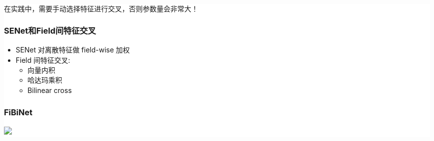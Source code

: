 在实践中，需要手动选择特征进行交叉，否则参数量会非常大！

### SENet和Field间特征交叉

- SENet 对离散特征做 field-wise 加权
- Field 间特征交叉:
	- 向量内积
	- 哈达玛乘积
	- Bilinear cross

### FiBiNet

![](https://cdn.jsdelivr.net/gh/Rosefinch-Midsummer/MyImagesHost04/img20250221103842.png)

